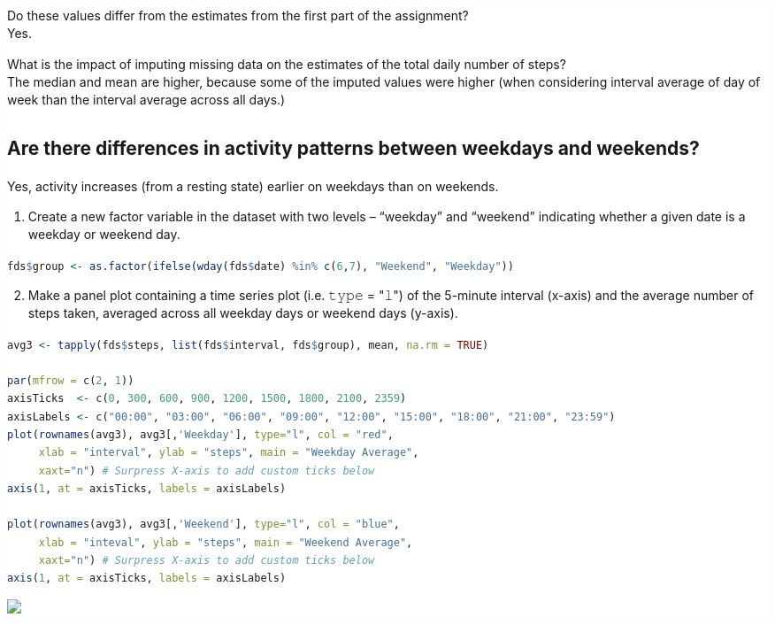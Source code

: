 Do these values differ from the estimates from the first part of the assignment?  
Yes. 

What is the impact of imputing missing data on the estimates of the total daily number of steps?  
The median and mean are higher, because some of the imputed values were higher (when considering interval average of day of week than the interval average across all days.)

## Are there differences in activity patterns between weekdays and weekends?
Yes, activity increases (from a resting state) earlier on weekdays than on weekends.

1. Create a new factor variable in the dataset with two levels – “weekday” and “weekend” indicating whether a given date is a weekday or weekend day.

```r
fds$group <- as.factor(ifelse(wday(fds$date) %in% c(6,7), "Weekend", "Weekday"))
```
2. Make a panel plot containing a time series plot (i.e. 𝚝𝚢𝚙𝚎 = "𝚕") of the 5-minute interval (x-axis) and the average number of steps taken, averaged across all weekday days or weekend days (y-axis).

```r
avg3 <- tapply(fds$steps, list(fds$interval, fds$group), mean, na.rm = TRUE)

par(mfrow = c(2, 1))
axisTicks  <- c(0, 300, 600, 900, 1200, 1500, 1800, 2100, 2359)
axisLabels <- c("00:00", "03:00", "06:00", "09:00", "12:00", "15:00", "18:00", "21:00", "23:59") 
plot(rownames(avg3), avg3[,'Weekday'], type="l", col = "red",
     xlab = "interval", ylab = "steps", main = "Weekday Average",
     xaxt="n") # Surpress X-axis to add custom ticks below
axis(1, at = axisTicks, labels = axisLabels)
 
plot(rownames(avg3), avg3[,'Weekend'], type="l", col = "blue",
     xlab = "inteval", ylab = "steps", main = "Weekend Average",
     xaxt="n") # Surpress X-axis to add custom ticks below
axis(1, at = axisTicks, labels = axisLabels)
```

![](PA1_template_files/figure-html/activity_pattern2-1.png)
